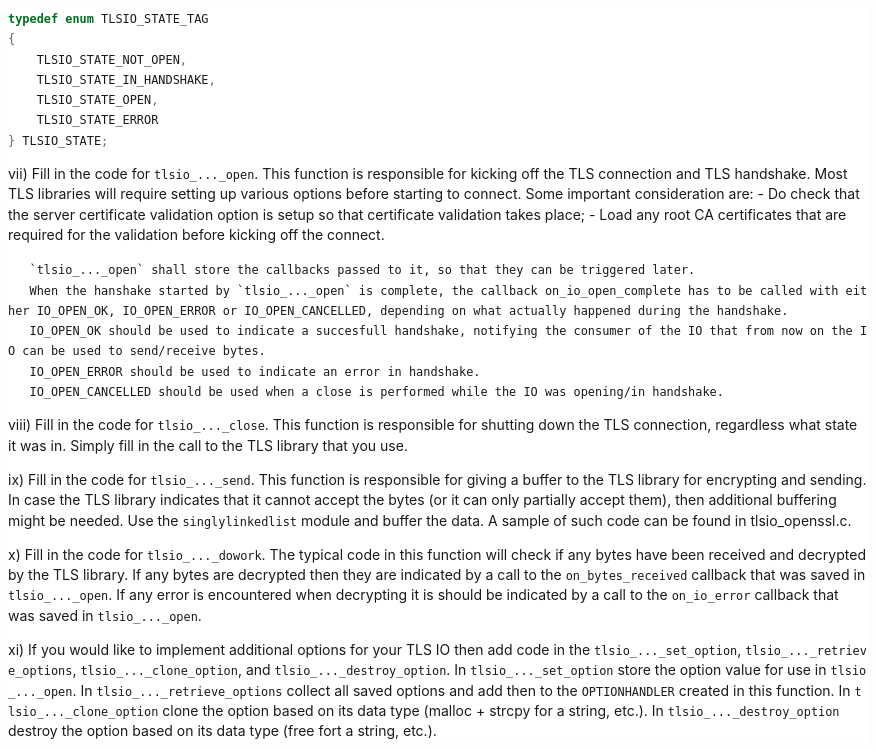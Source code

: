 ```c
typedef enum TLSIO_STATE_TAG
{
    TLSIO_STATE_NOT_OPEN,
    TLSIO_STATE_IN_HANDSHAKE,
    TLSIO_STATE_OPEN,
    TLSIO_STATE_ERROR
} TLSIO_STATE;
```

   vii) Fill in the code for `tlsio_..._open`. This function is responsible for kicking off the TLS connection and TLS handshake. Most TLS libraries will require setting up various options before starting to connect.
       Some important consideration are:
       - Do check that the server certificate validation option is setup so that certificate validation takes place;
       - Load any root CA certificates that are required for the validation before kicking off the connect.
       
       `tlsio_..._open` shall store the callbacks passed to it, so that they can be triggered later.
       When the hanshake started by `tlsio_..._open` is complete, the callback on_io_open_complete has to be called with either IO_OPEN_OK, IO_OPEN_ERROR or IO_OPEN_CANCELLED, depending on what actually happened during the handshake.
       IO_OPEN_OK should be used to indicate a succesfull handshake, notifying the consumer of the IO that from now on the IO can be used to send/receive bytes.
       IO_OPEN_ERROR should be used to indicate an error in handshake.
       IO_OPEN_CANCELLED should be used when a close is performed while the IO was opening/in handshake.

   viii) Fill in the code for `tlsio_..._close`. This function is responsible for shutting down the TLS connection, regardless what state it was in. Simply fill in the call to the TLS library that you use.

   ix) Fill in the code for `tlsio_..._send`. This function is responsible for giving a buffer to the TLS library for encrypting and sending.
       In case the TLS library indicates that it cannot accept the bytes (or it can only partially accept them), then additional buffering might be needed. Use the `singlylinkedlist` module and buffer the data.
       A sample of such code can be found in tlsio_openssl.c.

   x) Fill in the code for `tlsio_..._dowork`. The typical code in this function will check if any bytes have been received and decrypted by the TLS library.
       If any bytes are decrypted then they are indicated by a call to the `on_bytes_received` callback that was saved in `tlsio_..._open`.
       If any error is encountered when decrypting it is should be indicated by a call to the `on_io_error` callback that was saved in `tlsio_..._open`.

   xi) If you would like to implement additional options for your TLS IO then add code in the `tlsio_..._set_option`, `tlsio_..._retrieve_options`, `tlsio_..._clone_option`, and `tlsio_..._destroy_option`.
      In `tlsio_..._set_option` store the option value for use in `tlsio_..._open`.
      In `tlsio_..._retrieve_options` collect all saved options and add then to the `OPTIONHANDLER` created in this function.
      In `tlsio_..._clone_option` clone the option based on its data type (malloc + strcpy for a string, etc.).
      In `tlsio_..._destroy_option` destroy the option based on its data type (free fort a string, etc.).

